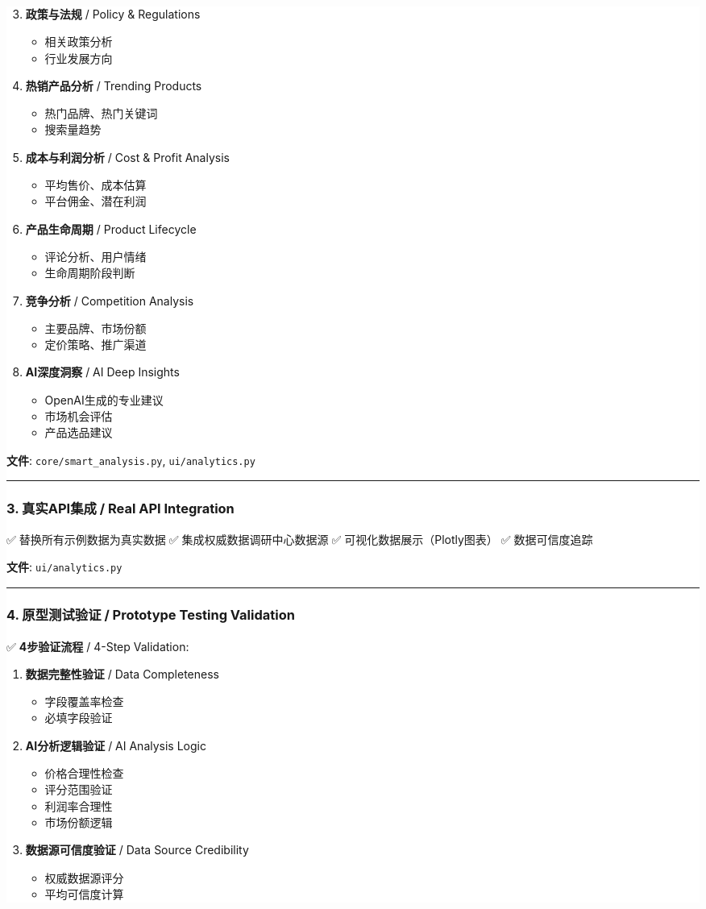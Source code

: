 3. **政策与法规** / Policy & Regulations
   - 相关政策分析
   - 行业发展方向

4. **热销产品分析** / Trending Products
   - 热门品牌、热门关键词
   - 搜索量趋势

5. **成本与利润分析** / Cost & Profit Analysis
   - 平均售价、成本估算
   - 平台佣金、潜在利润

6. **产品生命周期** / Product Lifecycle
   - 评论分析、用户情绪
   - 生命周期阶段判断

7. **竞争分析** / Competition Analysis
   - 主要品牌、市场份额
   - 定价策略、推广渠道

8. **AI深度洞察** / AI Deep Insights
   - OpenAI生成的专业建议
   - 市场机会评估
   - 产品选品建议

**文件**: `core/smart_analysis.py`, `ui/analytics.py`

---

### 3. 真实API集成 / Real API Integration

✅ 替换所有示例数据为真实数据
✅ 集成权威数据调研中心数据源
✅ 可视化数据展示（Plotly图表）
✅ 数据可信度追踪

**文件**: `ui/analytics.py`

---

### 4. 原型测试验证 / Prototype Testing Validation

✅ **4步验证流程** / 4-Step Validation:

1. **数据完整性验证** / Data Completeness
   - 字段覆盖率检查
   - 必填字段验证

2. **AI分析逻辑验证** / AI Analysis Logic
   - 价格合理性检查
   - 评分范围验证
   - 利润率合理性
   - 市场份额逻辑

3. **数据源可信度验证** / Data Source Credibility
   - 权威数据源评分
   - 平均可信度计算
